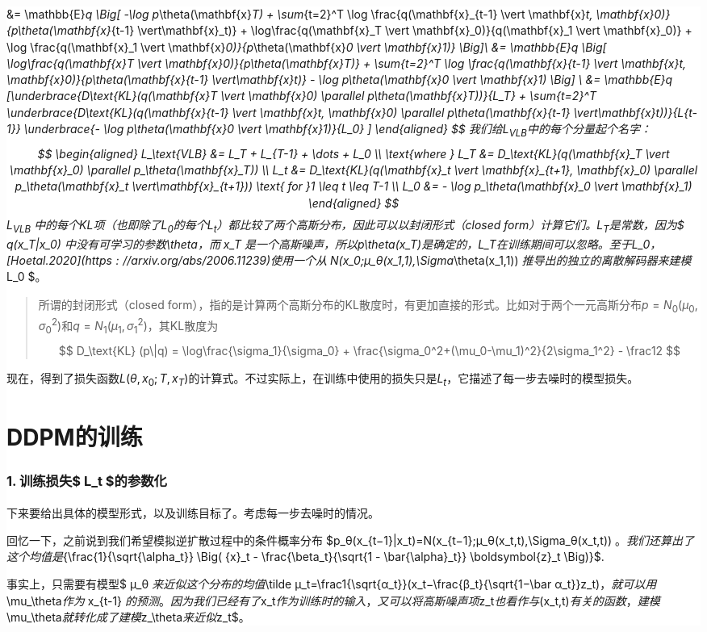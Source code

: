 &= \mathbb{E}_q \Big[ -\log p_\theta(\mathbf{x}_T) + \sum_{t=2}^T \log \frac{q(\mathbf{x}_{t-1} \vert \mathbf{x}_t, \mathbf{x}_0)}{p_\theta(\mathbf{x}_{t-1} \vert\mathbf{x}_t)} + \log\frac{q(\mathbf{x}_T \vert \mathbf{x}_0)}{q(\mathbf{x}_1 \vert \mathbf{x}_0)} + \log \frac{q(\mathbf{x}_1 \vert \mathbf{x}_0)}{p_\theta(\mathbf{x}_0 \vert \mathbf{x}_1)} \Big]\\
&= \mathbb{E}_q \Big[ \log\frac{q(\mathbf{x}_T \vert \mathbf{x}_0)}{p_\theta(\mathbf{x}_T)} + \sum_{t=2}^T \log \frac{q(\mathbf{x}_{t-1} \vert \mathbf{x}_t, \mathbf{x}_0)}{p_\theta(\mathbf{x}_{t-1} \vert\mathbf{x}_t)} - \log p_\theta(\mathbf{x}_0 \vert \mathbf{x}_1) \Big] \\
&= \mathbb{E}_q [\underbrace{D_\text{KL}(q(\mathbf{x}_T \vert \mathbf{x}_0) \parallel p_\theta(\mathbf{x}_T))}_{L_T} + \sum_{t=2}^T \underbrace{D_\text{KL}(q(\mathbf{x}_{t-1} \vert \mathbf{x}_t, \mathbf{x}_0) \parallel p_\theta(\mathbf{x}_{t-1} \vert\mathbf{x}_t))}_{L_{t-1}} \underbrace{- \log p_\theta(\mathbf{x}_0 \vert \mathbf{x}_1)}_{L_0} ]
\end{aligned}
$$
我们给$L_\text{VLB}$中的每个分量起个名字：
$$
\begin{aligned}
L_\text{VLB} &= L_T + L_{T-1} + \dots + L_0 \\
\text{where } L_T &= D_\text{KL}(q(\mathbf{x}_T \vert \mathbf{x}_0) \parallel p_\theta(\mathbf{x}_T)) \\
L_t &= D_\text{KL}(q(\mathbf{x}_t \vert \mathbf{x}_{t+1}, \mathbf{x}_0) \parallel p_\theta(\mathbf{x}_t \vert\mathbf{x}_{t+1})) \text{ for }1 \leq t \leq T-1 \\
L_0 &= - \log p_\theta(\mathbf{x}_0 \vert \mathbf{x}_1)
\end{aligned}
$$
$L_\text{VLB}$ 中的每个KL项（也即除了$L_0$的每个$L_t$）都比较了两个高斯分布，因此可以以封闭形式（closed form）计算它们。$L_T$是常数，因为$ q(x_T|x_0) $中没有可学习的参数$\theta$，而$ x_T $是一个高斯噪声，所以$p_\theta(x_T)$是确定的，$L_T$在训练期间可以忽略。 至于$L_0$，[Ho et al. 2020](https://arxiv.org/abs/2006.11239) 使用一个从$ N(x_0;μ_θ(x_1,1),\Sigma_\theta(x_1,1)) $推导出的独立的离散解码器来建模$ L_0 $。

> 所谓的封闭形式（closed form），指的是计算两个高斯分布的KL散度时，有更加直接的形式。比如对于两个一元高斯分布$p=N_0(\mu_0,\sigma_0^2)$和$q=N_1(\mu_1,\sigma_1^2)$，其KL散度为
> $$
> D_\text{KL} (p\|q) = 
> \log\frac{\sigma_1}{\sigma_0} +
> \frac{\sigma_0^2+(\mu_0-\mu_1)^2}{2\sigma_1^2} - \frac12
> $$

现在，得到了损失函数$L(\theta,x_0;T,x_T)$的计算式。不过实际上，在训练中使用的损失只是$L_t$，它描述了每一步去噪时的模型损失。

# DDPM的训练

### 1. 训练损失$ L_t $的参数化

下来要给出具体的模型形式，以及训练目标了。考虑每一步去噪时的情况。

回忆一下，之前说到我们希望模拟逆扩散过程中的条件概率分布 $p_θ(x_{t−1}|x_t)=N(x_{t−1};μ_θ(x_t,t),\Sigma_θ(x_t,t)) $。我们还算出了这个均值是${\frac{1}{\sqrt{\alpha_t}} \Big( {x}_t - \frac{\beta_t}{\sqrt{1 - \bar{\alpha}_t}} \boldsymbol{z}_t \Big)}$.

事实上，只需要有模型$ μ_θ $来近似这个分布的均值$\tilde μ_t=\frac1{\sqrt{α_t}}(x_t−\frac{β_t}{\sqrt{1−\bar α_t}}z_t)$，就可以用$\mu_\theta$作为$ x_{t-1} $的预测。因为我们已经有了$x_t$作为训练时的输入，又可以将高斯噪声项$z_t$也看作与$(x_t,t)$有关的函数，建模$\mu_\theta$就转化成了建模$z_\theta$来近似$z_t$。

